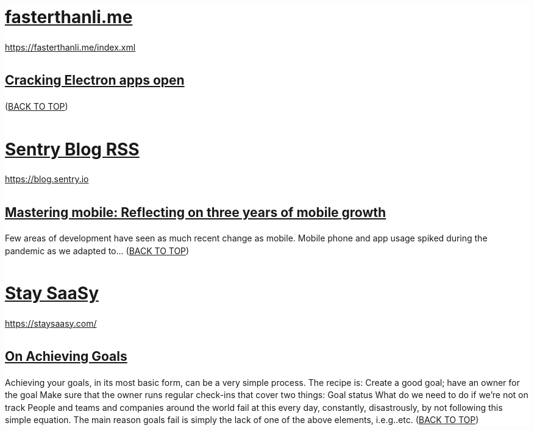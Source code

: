 

<a name="6ead194d4674ab0374fb8c55a032fda2" />

# [fasterthanli.me](https://fasterthanli.me/index.xml)

https://fasterthanli.me/index.xml



<a name="aa1016da3a60d7fd4925fed649304e20" />

## [Cracking Electron apps open](https://fasterthanli.me/articles/cracking-electron-apps-open)

 ([BACK TO TOP](#toc_aa1016da3a60d7fd4925fed649304e20))



<a name="a7326da097c33c31f2505c9295259b4b" />

# [Sentry Blog RSS](https://blog.sentry.io)

https://blog.sentry.io



<a name="c7e57ff924ec6d7be781d3d228269a47" />

## [Mastering mobile: Reflecting on three years of mobile growth](https://blog.sentry.io/mastering-mobile-reflecting-on-three-years-of-mobile-growth/)


Few areas of development have seen as much recent change as mobile. Mobile phone and app usage spiked during the pandemic as we adapted to…
 ([BACK TO TOP](#toc_c7e57ff924ec6d7be781d3d228269a47))



<a name="83da81d576e251ca98211f17796a0064" />

# [Stay SaaSy](https://staysaasy.com/)

https://staysaasy.com/



<a name="22f63b4d61d205d7c6ec4ed52c1a167d" />

## [On Achieving Goals](https://staysaasy.com/management/2023/07/03/Achieving-Goals.html)


Achieving your goals, in its most basic form, can be a very simple process. The recipe is: Create a good goal; have an owner for the goal Make sure that the owner runs regular check-ins that cover two things: Goal status What do we need to do if we’re not on track People and teams and companies around the world fail at this every day, constantly, disastrously, by not following this simple equation. The main reason goals fail is simply the lack of one of the above elements, i.e.g..etc.
 ([BACK TO TOP](#toc_22f63b4d61d205d7c6ec4ed52c1a167d))
